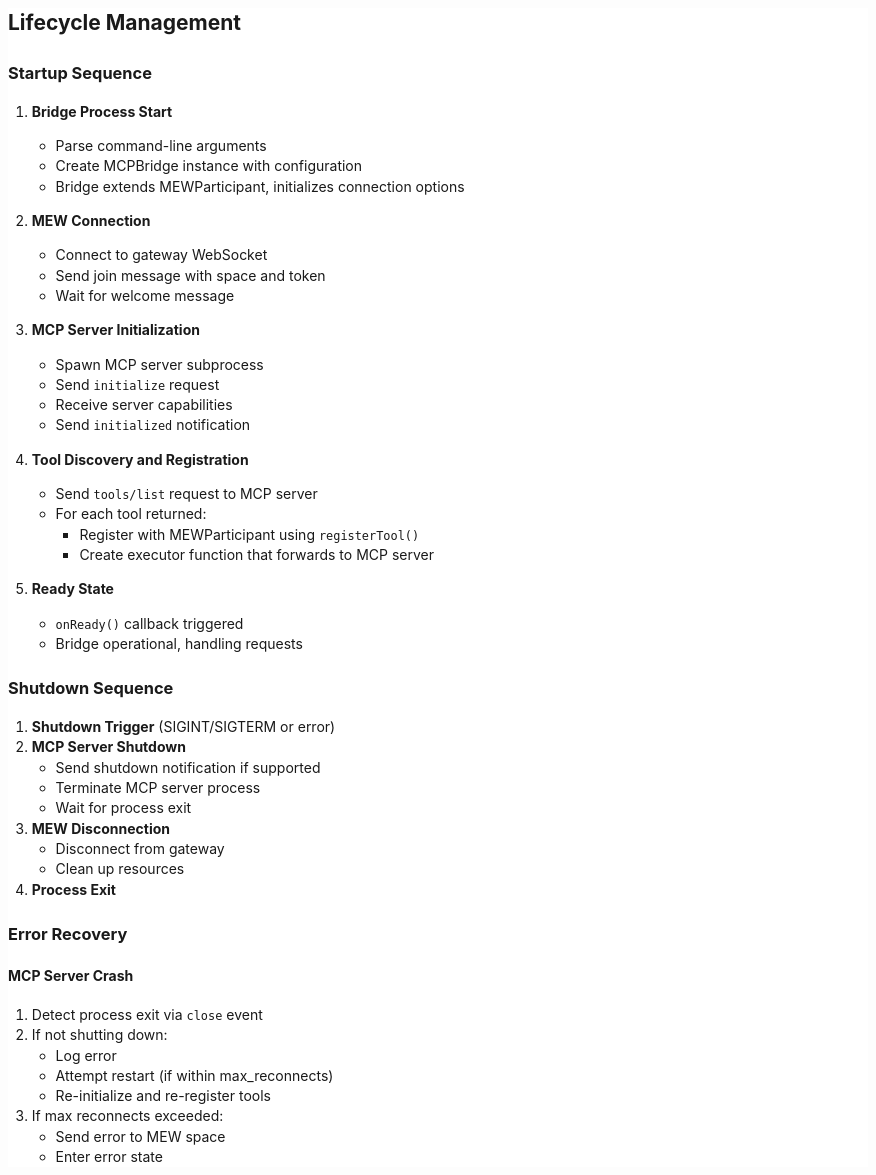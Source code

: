 ## Lifecycle Management

### Startup Sequence

1. **Bridge Process Start**
   - Parse command-line arguments
   - Create MCPBridge instance with configuration
   - Bridge extends MEWParticipant, initializes connection options

2. **MEW Connection**
   - Connect to gateway WebSocket
   - Send join message with space and token
   - Wait for welcome message

3. **MCP Server Initialization**
   - Spawn MCP server subprocess
   - Send `initialize` request
   - Receive server capabilities
   - Send `initialized` notification

4. **Tool Discovery and Registration**
   - Send `tools/list` request to MCP server
   - For each tool returned:
     - Register with MEWParticipant using `registerTool()`
     - Create executor function that forwards to MCP server
   
5. **Ready State**
   - `onReady()` callback triggered
   - Bridge operational, handling requests

### Shutdown Sequence

1. **Shutdown Trigger** (SIGINT/SIGTERM or error)
2. **MCP Server Shutdown**
   - Send shutdown notification if supported
   - Terminate MCP server process
   - Wait for process exit
3. **MEW Disconnection**
   - Disconnect from gateway
   - Clean up resources
4. **Process Exit**

### Error Recovery

#### MCP Server Crash
1. Detect process exit via `close` event
2. If not shutting down:
   - Log error
   - Attempt restart (if within max_reconnects)
   - Re-initialize and re-register tools
3. If max reconnects exceeded:
   - Send error to MEW space
   - Enter error state
